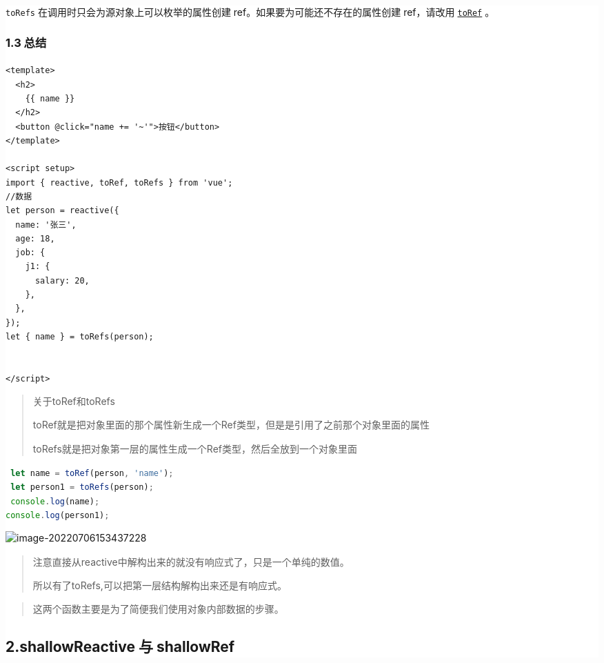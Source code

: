   `toRefs` 在调用时只会为源对象上可以枚举的属性创建 ref。如果要为可能还不存在的属性创建 ref，请改用 [`toRef`](https://staging-cn.vuejs.org/api/reactivity-utilities.html#toref) 。

### 1.3 总结

```vue
<template>
  <h2>
    {{ name }}
  </h2>
  <button @click="name += '~'">按钮</button>
</template>

<script setup>
import { reactive, toRef, toRefs } from 'vue';
//数据
let person = reactive({
  name: '张三',
  age: 18,
  job: {
    j1: {
      salary: 20,
    },
  },
});
let { name } = toRefs(person);


</script>
```

> 关于toRef和toRefs
>
> toRef就是把对象里面的那个属性新生成一个Ref类型，但是是引用了之前那个对象里面的属性
>
> toRefs就是把对象第一层的属性生成一个Ref类型，然后全放到一个对象里面

```js
 let name = toRef(person, 'name');
 let person1 = toRefs(person);
 console.log(name);
console.log(person1);
```

![image-20220706153437228](https://i0.hdslb.com/bfs/album/27d752c042cf0dba1e479333b43824325938d8c9.png)

> 注意直接从reactive中解构出来的就没有响应式了，只是一个单纯的数值。
>
> 所以有了toRefs,可以把第一层结构解构出来还是有响应式。

> 这两个函数主要是为了简便我们使用对象内部数据的步骤。

## 2.shallowReactive 与 shallowRef

